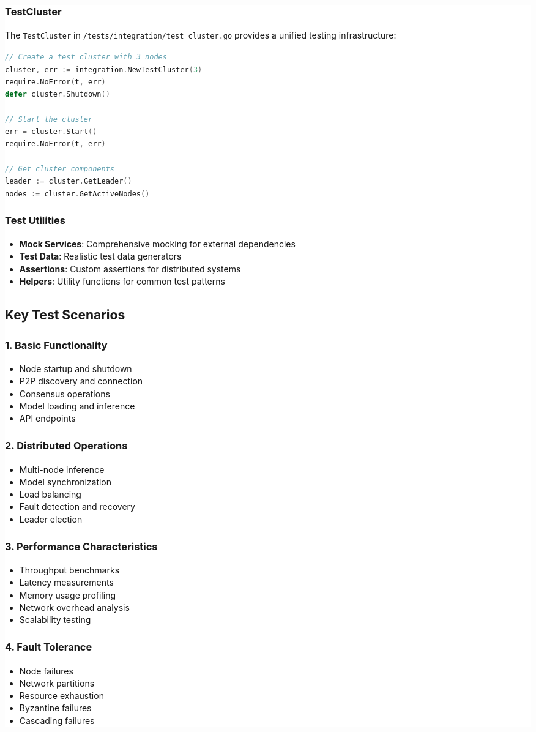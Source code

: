 ### TestCluster

The `TestCluster` in `/tests/integration/test_cluster.go` provides a unified testing infrastructure:

```go
// Create a test cluster with 3 nodes
cluster, err := integration.NewTestCluster(3)
require.NoError(t, err)
defer cluster.Shutdown()

// Start the cluster
err = cluster.Start()
require.NoError(t, err)

// Get cluster components
leader := cluster.GetLeader()
nodes := cluster.GetActiveNodes()
```

### Test Utilities

- **Mock Services**: Comprehensive mocking for external dependencies
- **Test Data**: Realistic test data generators
- **Assertions**: Custom assertions for distributed systems
- **Helpers**: Utility functions for common test patterns

## Key Test Scenarios

### 1. Basic Functionality
- Node startup and shutdown
- P2P discovery and connection
- Consensus operations
- Model loading and inference
- API endpoints

### 2. Distributed Operations
- Multi-node inference
- Model synchronization
- Load balancing
- Fault detection and recovery
- Leader election

### 3. Performance Characteristics
- Throughput benchmarks
- Latency measurements  
- Memory usage profiling
- Network overhead analysis
- Scalability testing

### 4. Fault Tolerance
- Node failures
- Network partitions
- Resource exhaustion
- Byzantine failures
- Cascading failures
